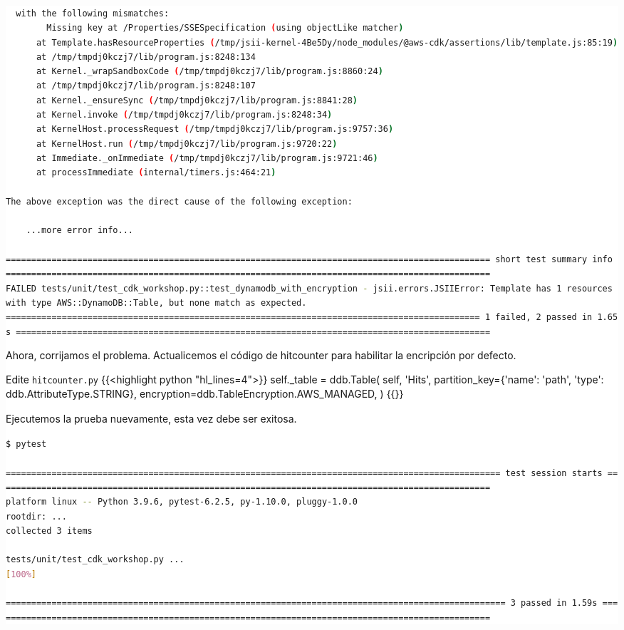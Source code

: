 ```bash
  with the following mismatches:
        Missing key at /Properties/SSESpecification (using objectLike matcher)
      at Template.hasResourceProperties (/tmp/jsii-kernel-4Be5Dy/node_modules/@aws-cdk/assertions/lib/template.js:85:19)
      at /tmp/tmpdj0kczj7/lib/program.js:8248:134
      at Kernel._wrapSandboxCode (/tmp/tmpdj0kczj7/lib/program.js:8860:24)
      at /tmp/tmpdj0kczj7/lib/program.js:8248:107
      at Kernel._ensureSync (/tmp/tmpdj0kczj7/lib/program.js:8841:28)
      at Kernel.invoke (/tmp/tmpdj0kczj7/lib/program.js:8248:34)
      at KernelHost.processRequest (/tmp/tmpdj0kczj7/lib/program.js:9757:36)
      at KernelHost.run (/tmp/tmpdj0kczj7/lib/program.js:9720:22)
      at Immediate._onImmediate (/tmp/tmpdj0kczj7/lib/program.js:9721:46)
      at processImmediate (internal/timers.js:464:21)

The above exception was the direct cause of the following exception:

    ...more error info...

=============================================================================================== short test summary info ===============================================================================================
FAILED tests/unit/test_cdk_workshop.py::test_dynamodb_with_encryption - jsii.errors.JSIIError: Template has 1 resources with type AWS::DynamoDB::Table, but none match as expected.
============================================================================================= 1 failed, 2 passed in 1.65s =============================================================================================
```

Ahora, corrijamos el problema. Actualicemos el código de hitcounter para habilitar la encripción por defecto.

Edite `hitcounter.py`
{{<highlight python "hl_lines=4">}}
self._table = ddb.Table(
    self, 'Hits',
    partition_key={'name': 'path', 'type': ddb.AttributeType.STRING},
    encryption=ddb.TableEncryption.AWS_MANAGED,
)
{{</highlight>}}

Ejecutemos la prueba nuevamente, esta vez debe ser exitosa.

```bash
$ pytest

================================================================================================= test session starts =================================================================================================
platform linux -- Python 3.9.6, pytest-6.2.5, py-1.10.0, pluggy-1.0.0
rootdir: ...
collected 3 items

tests/unit/test_cdk_workshop.py ...                                                                                                                                                                             [100%]

================================================================================================== 3 passed in 1.59s ==================================================================================================
```

